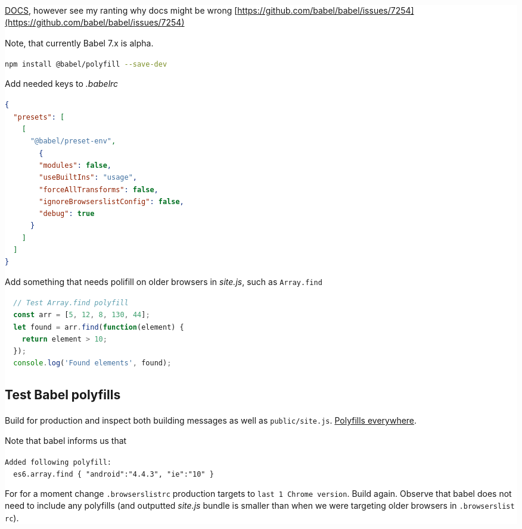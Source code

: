 [DOCS](https://babeljs.io/docs/usage/polyfill/), however see my ranting why docs might be wrong [https://github.com/babel/babel/issues/7254](https://github.com/babel/babel/issues/7254)

Note, that currently Babel 7.x is alpha.

```sh
npm install @babel/polyfill --save-dev
```

Add needed keys to _.babelrc_

```json
{
  "presets": [
  	[
      "@babel/preset-env",
    	{
        "modules": false,
        "useBuiltIns": "usage",
        "forceAllTransforms": false,
        "ignoreBrowserslistConfig": false,
        "debug": true
      }
    ]
  ]
}
```

Add something that needs polifill on older browsers in _site.js_, such as `Array.find`

```javascript
  // Test Array.find polyfill
  const arr = [5, 12, 8, 130, 44];
  let found = arr.find(function(element) {
    return element > 10;
  });
  console.log('Found elements', found);
```


## Test Babel polyfills


Build for production and inspect both building messages as well as `public/site.js`. [Polyfills everywhere](https://cdn.meme.am/instances/500x/65651431.jpg).

Note that babel informs us that

```
Added following polyfill:
  es6.array.find { "android":"4.4.3", "ie":"10" }
```

For for a moment change `.browserslistrc` production targets to `last 1 Chrome version`. Build again. Observe that babel does not need to include any polyfills (and outputted *site.js* bundle is smaller than when we were targeting older browsers in `.browserslistrc`).

